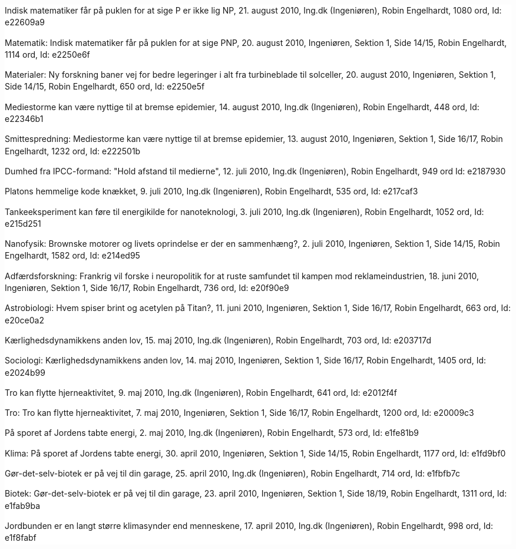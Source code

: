  Indisk matematiker får på puklen for at sige P er ikke lig NP, 21. august 2010, Ing.dk (Ingeniøren), Robin Engelhardt, 1080 ord, Id: e22609a9

 Matematik: Indisk matematiker får på puklen for at sige PNP, 20. august 2010, Ingeniøren, Sektion 1, Side 14/15, Robin Engelhardt, 1114 ord, Id: e2250e6f

 Materialer: Ny forskning baner vej for bedre legeringer i alt fra turbineblade til solceller, 20. august 2010, Ingeniøren, Sektion 1, Side 14/15, Robin Engelhardt, 650 ord, Id: e2250e5f

 Mediestorme kan være nyttige til at bremse epidemier, 14. august 2010, Ing.dk (Ingeniøren), Robin Engelhardt, 448 ord, Id: e22346b1

 Smittespredning: Mediestorme kan være nyttige til at bremse epidemier, 13. august 2010, Ingeniøren, Sektion 1, Side 16/17, Robin Engelhardt, 1232 ord, Id: e222501b

 Dumhed fra IPCC-formand: "Hold afstand til medierne", 12. juli 2010, Ing.dk (Ingeniøren), Robin Engelhardt, 949 ord Id: e2187930

 Platons hemmelige kode knækket, 9. juli 2010, Ing.dk (Ingeniøren), Robin Engelhardt, 535 ord, Id: e217caf3

 Tankeeksperiment kan føre til energikilde for nanoteknologi, 3. juli 2010, Ing.dk (Ingeniøren), Robin Engelhardt, 1052 ord, Id: e215d251

 Nanofysik: Brownske motorer og livets oprindelse er der en sammenhæng?, 2. juli 2010, Ingeniøren, Sektion 1, Side 14/15, Robin Engelhardt, 1582 ord, Id: e214ed95

 Adfærdsforskning: Frankrig vil forske i neuropolitik for at ruste samfundet til kampen mod reklameindustrien, 18. juni 2010, Ingeniøren, Sektion 1, Side 16/17, Robin Engelhardt, 736 ord, Id: e20f90e9

 Astrobiologi: Hvem spiser brint og acetylen på Titan?, 11. juni 2010, Ingeniøren, Sektion 1, Side 16/17, Robin Engelhardt, 663 ord, Id: e20ce0a2

 Kærlighedsdynamikkens anden lov, 15. maj 2010, Ing.dk (Ingeniøren), Robin Engelhardt, 703 ord, Id: e203717d

 Sociologi: Kærlighedsdynamikkens anden lov, 14. maj 2010, Ingeniøren, Sektion 1, Side 16/17, Robin Engelhardt, 1405 ord, Id: e2024b99

 Tro kan flytte hjerneaktivitet, 9. maj 2010, Ing.dk (Ingeniøren), Robin Engelhardt, 641 ord, Id: e2012f4f

 Tro: Tro kan flytte hjerneaktivitet, 7. maj 2010, Ingeniøren, Sektion 1, Side 16/17, Robin Engelhardt, 1200 ord, Id: e20009c3

 På sporet af Jordens tabte energi, 2. maj 2010, Ing.dk (Ingeniøren), Robin Engelhardt, 573 ord, Id: e1fe81b9

 Klima: På sporet af Jordens tabte energi, 30. april 2010, Ingeniøren, Sektion 1, Side 14/15, Robin Engelhardt, 1177 ord, Id: e1fd9bf0

 Gør-det-selv-biotek er på vej til din garage, 25. april 2010, Ing.dk (Ingeniøren), Robin Engelhardt, 714 ord, Id: e1fbfb7c

 Biotek: Gør-det-selv-biotek er på vej til din garage, 23. april 2010, Ingeniøren, Sektion 1, Side 18/19, Robin Engelhardt, 1311 ord, Id: e1fab9ba

 Jordbunden er en langt større klimasynder end menneskene, 17. april 2010, Ing.dk (Ingeniøren), Robin Engelhardt, 998 ord, Id: e1f8fabf
